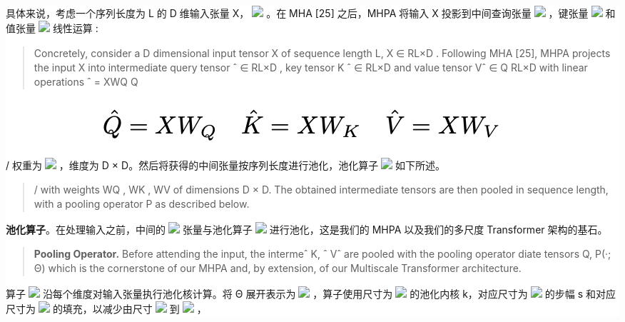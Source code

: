 具体来说，考虑一个序列长度为 L 的 D 维输入张量 X，
![](http://latex.codecogs.com/svg.latex?X%20\in%20\mathbb{R}^{L%20\times%20D})
。在 MHA [25] 之后，MHPA 将输入 X 投影到中间查询张量 
![](http://latex.codecogs.com/svg.latex?\hat{Q}%20\in%20\mathbb{R}^{L%20\times%20D})
，键张量
![](http://latex.codecogs.com/svg.latex?\hat{K}%20\in%20\mathbb{R}^{L%20\times%20D})
 和值张量
![](http://latex.codecogs.com/svg.latex?\hat{V}%20\in%20\mathbb{R}^{L%20\times%20D})
线性运算 :

>Concretely, consider a D dimensional input tensor X of sequence length L, X ∈ RL×D . Following MHA [25], MHPA projects the input X into intermediate query tensor ˆ ∈ RL×D , key tensor K ˆ ∈ RL×D and value tensor Vˆ ∈ Q RL×D with linear operations ˆ = XWQ Q

![image-20220423154341166.png](mvit/image-20220423154341166.png)

/ 权重为 
![](http://latex.codecogs.com/svg.latex?W_{Q},%20W_{K},%20W_{V})
，维度为 D × D。然后将获得的中间张量按序列长度进行池化，池化算子
![](http://latex.codecogs.com/svg.latex?\mathcal{P})
如下所述。

>/ with weights WQ , WK , WV of dimensions D × D. The obtained intermediate tensors are then pooled in sequence length, with a pooling operator P as described below.

**池化算子**。在处理输入之前，中间的 
![](http://latex.codecogs.com/svg.latex?\hat{Q},%20\hat{K},%20\hat{V})
 张量与池化算子
![](http://latex.codecogs.com/svg.latex?\mathcal{P}(·%20;%20\Theta))
进行池化，这是我们的 MHPA 以及我们的多尺度 Transformer 架构的基石。

>**Pooling Operator.** Before attending the input, the intermeˆ K, ˆ Vˆ are pooled with the pooling operator diate tensors Q, P(·; Θ) which is the cornerstone of our MHPA and, by extension, of our Multiscale Transformer architecture.

算子 
![](http://latex.codecogs.com/svg.latex?\mathcal{P}(·%20;%20\Theta))
 沿每个维度对输入张量执行池化核计算。将 Θ 展开表示为 
![](http://latex.codecogs.com/svg.latex?\Theta:=(\mathbf{k},%20\mathbf{s},%20\mathbf{p}))
，算子使用尺寸为
![](http://latex.codecogs.com/svg.latex?k_{T}%20\times%20k_{H}%20\times%20k_{W})
的池化内核 k，对应尺寸为 
![](http://latex.codecogs.com/svg.latex?s_{T}%20\times%20s_{H}%20\times%20s_{W})
 的步幅 s 和对应尺寸为
![](http://latex.codecogs.com/svg.latex?p_{T}%20\times%20p_{H}%20\times%20p_{W})
的填充，以减少由尺寸
![](http://latex.codecogs.com/svg.latex?\mathbf{L}=T%20\times%20H%20\times%20W)
 到 
![](http://latex.codecogs.com/svg.latex?\widetilde{L}%20)
，
